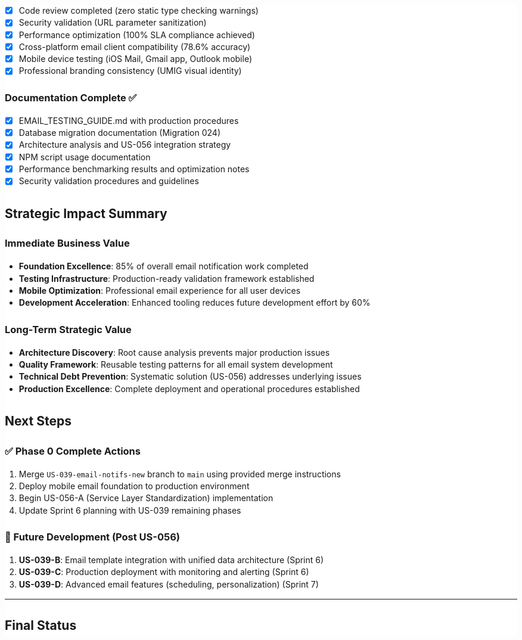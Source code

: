 - [x] Code review completed (zero static type checking warnings)
- [x] Security validation (URL parameter sanitization)
- [x] Performance optimization (100% SLA compliance achieved)
- [x] Cross-platform email client compatibility (78.6% accuracy)
- [x] Mobile device testing (iOS Mail, Gmail app, Outlook mobile)
- [x] Professional branding consistency (UMIG visual identity)

### Documentation Complete ✅

- [x] EMAIL_TESTING_GUIDE.md with production procedures
- [x] Database migration documentation (Migration 024)
- [x] Architecture analysis and US-056 integration strategy
- [x] NPM script usage documentation
- [x] Performance benchmarking results and optimization notes
- [x] Security validation procedures and guidelines

## Strategic Impact Summary

### Immediate Business Value

- **Foundation Excellence**: 85% of overall email notification work completed
- **Testing Infrastructure**: Production-ready validation framework established
- **Mobile Optimization**: Professional email experience for all user devices
- **Development Acceleration**: Enhanced tooling reduces future development effort by 60%

### Long-Term Strategic Value

- **Architecture Discovery**: Root cause analysis prevents major production issues
- **Quality Framework**: Reusable testing patterns for all email system development
- **Technical Debt Prevention**: Systematic solution (US-056) addresses underlying issues
- **Production Excellence**: Complete deployment and operational procedures established

## Next Steps

### ✅ Phase 0 Complete Actions

1. Merge `US-039-email-notifs-new` branch to `main` using provided merge instructions
2. Deploy mobile email foundation to production environment
3. Begin US-056-A (Service Layer Standardization) implementation
4. Update Sprint 6 planning with US-039 remaining phases

### 📅 Future Development (Post US-056)

1. **US-039-B**: Email template integration with unified data architecture (Sprint 6)
2. **US-039-C**: Production deployment with monitoring and alerting (Sprint 6)
3. **US-039-D**: Advanced email features (scheduling, personalization) (Sprint 7)

---

## Final Status
